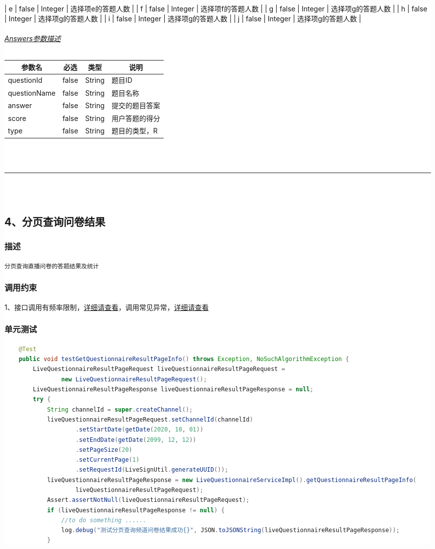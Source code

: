 | e | false | Integer | 选择项e的答题人数 | 
| f | false | Integer | 选择项f的答题人数 | 
| g | false | Integer | 选择项g的答题人数 | 
| h | false | Integer | 选择项g的答题人数 | 
| i | false | Integer | 选择项g的答题人数 | 
| j | false | Integer | 选择项g的答题人数 | 

<h6 id="polyv47"><a href="#/questionnaireService.md?id=polyv47"data-id="Answers参数描述"class="anchor"><span>Answers参数描述</span></a></h6> 

| 参数名 | 必选 | 类型 | 说明 | 
| -- | -- | -- | -- | 
| questionId | false | String | 题目ID | 
| questionName | false | String | 题目名称 | 
| answer | false | String | 提交的题目答案 | 
| score | false | String | 用户答题的得分 | 
| type | false | String | 题目的类型，R | 

<br /><br />

------------------

<br /><br />

## 4、分页查询问卷结果
### 描述
```
分页查询直播问卷的答题结果及统计
```
### 调用约束
1、接口调用有频率限制，[详细请查看](/limit.md)，调用常见异常，[详细请查看](/exceptionDoc)

### 单元测试
```java
	@Test
	public void testGetQuestionnaireResultPageInfo() throws Exception, NoSuchAlgorithmException {
        LiveQuestionnaireResultPageRequest liveQuestionnaireResultPageRequest =
                new LiveQuestionnaireResultPageRequest();
        LiveQuestionnaireResultPageResponse liveQuestionnaireResultPageResponse = null;
        try {
            String channelId = super.createChannel();
            liveQuestionnaireResultPageRequest.setChannelId(channelId)
                    .setStartDate(getDate(2020, 10, 01))
                    .setEndDate(getDate(2099, 12, 12))
                    .setPageSize(20)
                    .setCurrentPage(1)
                    .setRequestId(LiveSignUtil.generateUUID());
            liveQuestionnaireResultPageResponse = new LiveQuestionnaireServiceImpl().getQuestionnaireResultPageInfo(
                    liveQuestionnaireResultPageRequest);
            Assert.assertNotNull(liveQuestionnaireResultPageRequest);
            if (liveQuestionnaireResultPageResponse != null) {
                //to do something ......
                log.debug("测试分页查询频道问卷结果成功{}", JSON.toJSONString(liveQuestionnaireResultPageResponse));
            }
```